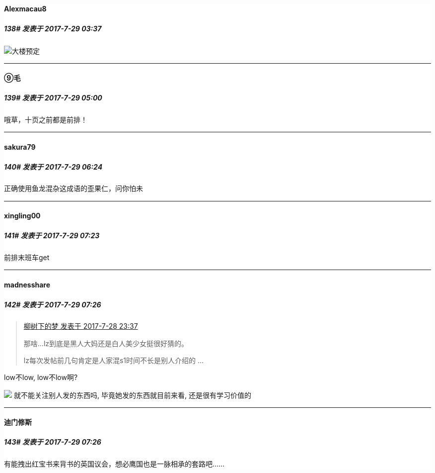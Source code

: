 ####  Alexmacau8  
##### 138#       发表于 2017-7-29 03:37


<img src="https://static.saraba1st.com/image/smiley/face2017/065.png" referrerpolicy="no-referrer">大楼预定


-----

####  ⑨毛  
##### 139#       发表于 2017-7-29 05:00


哦草，十页之前都是前排！


-----

####  sakura79  
##### 140#       发表于 2017-7-29 06:24


正确使用鱼龙混杂这成语的歪果仁，问你怕未


-----

####  xingling00  
##### 141#       发表于 2017-7-29 07:23


前排末班车get


-----

####  madnesshare  
##### 142#       发表于 2017-7-29 07:26


<blockquote><a href="httphttps://bbs.saraba1st.com/2b/forum.php?mod=redirect&amp;goto=findpost&amp;pid=36717120&amp;ptid=1533747" target="_blank">柳树下的梦 发表于 2017-7-28 23:37</a>

那啥...lz到底是黑人大妈还是白人美少女挺很好猜的。

lz每次发帖前几句肯定是人家混s1时间不长是别人介绍的 ...</blockquote>
low不low, low不low啊?

<img src="https://static.saraba1st.com/image/smiley/face2017/049.png" referrerpolicy="no-referrer"> 就不能关注别人发的东西吗, 毕竟她发的东西就目前来看, 还是很有学习价值的


-----

####  迪门修斯  
##### 143#       发表于 2017-7-29 07:26


有能拽出红宝书来背书的英国议会，想必鹰国也是一脉相承的套路吧……
